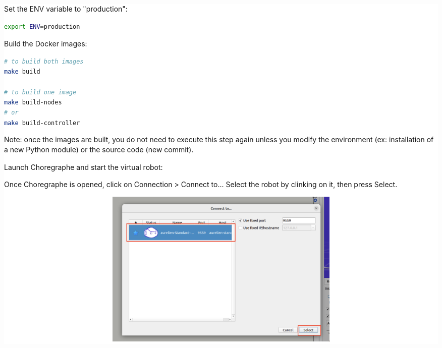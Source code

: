 Set the ENV variable to "production":
```bash
export ENV=production
```

Build the Docker images:
```bash
# to build both images
make build
 
# to build one image
make build-nodes
# or
make build-controller
```
Note: once the images are built, you do not need to execute this step again unless you modify the environment (ex: installation of a new Python module) or the source code (new commit).

Launch Choregraphe and start the virtual robot:

Once Choregraphe is opened, click on Connection > Connect to... Select the robot by clinking on it, then press Select.
<p align="center">
  <img src="../docs/images/connect_robot.png" style="width:50%;" />
</p>
